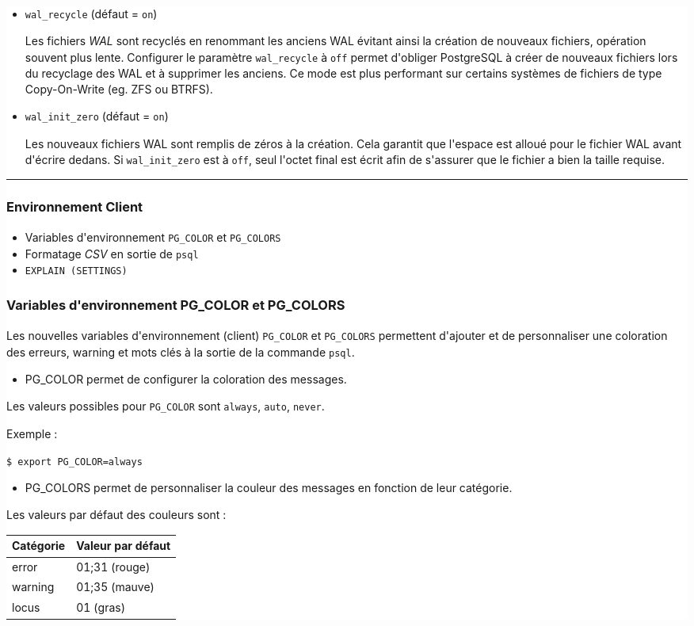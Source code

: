 </div>

<div class="notes">

- `wal_recycle` (défaut = `on`)

  Les fichiers _WAL_ sont recyclés en renommant les anciens WAL évitant
  ainsi la création de nouveaux fichiers, opération souvent plus lente.
  Configurer le paramètre `wal_recycle` à `off` permet d'obliger PostgreSQL à créer de
  nouveaux fichiers lors du recyclage des WAL et à supprimer les anciens. Ce
  mode est plus performant sur certains systèmes de fichiers de type
  Copy-On-Write (eg. ZFS ou BTRFS).

- `wal_init_zero` (défaut = `on`)

  Les nouveaux fichiers WAL sont remplis de zéros à la création. Cela
  garantit que l'espace est alloué pour le fichier WAL avant d'écrire dedans.
  Si `wal_init_zero` est à `off`, seul l'octet final est écrit afin de
  s'assurer que le fichier a bien la taille requise.

</div>

----

### Environnement Client

<div class="slide-content">

  * Variables d'environnement `PG_COLOR` et `PG_COLORS`
  * Formatage _CSV_ en sortie de `psql`
  * `EXPLAIN (SETTINGS)`

</div>

<div class="notes">


### Variables d'environnement PG_COLOR et PG_COLORS

Les nouvelles variables d'environnement (client) `PG_COLOR` et `PG_COLORS`
permettent d'ajouter et de personnaliser une coloration des erreurs, warning et 
mots clés à la sortie de la commande `psql`.

- PG_COLOR permet de configurer la coloration des messages.

Les valeurs possibles pour `PG_COLOR` sont `always`, `auto`, `never`.

Exemple : 

```shell
$ export PG_COLOR=always
```

- PG_COLORS permet de  personnaliser la couleur des messages en fonction de leur catégorie.

Les valeurs par défaut des couleurs sont : 

| Catégorie | Valeur par défaut |
| --------- | ----------------- |
| error     | 01;31 (rouge)     |
| warning   | 01;35 (mauve)     |
| locus     | 01 (gras)         |
